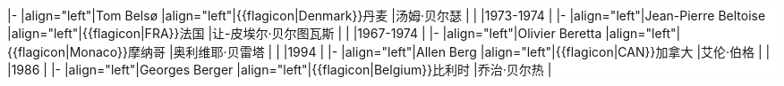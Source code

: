 |- 
|align="left"|Tom Belsø
|align="left"|{{flagicon|Denmark}}丹麦
|汤姆·贝尔瑟
|
|
|1973-1974
|
|- 
|align="left"|Jean-Pierre Beltoise
|align="left"|{{flagicon|FRA}}法国
|让-皮埃尔·贝尔图瓦斯
|
|
|1967-1974
|
|- 
|align="left"|Olivier Beretta
|align="left"|{{flagicon|Monaco}}摩纳哥
|奥利维耶·贝雷塔
|
|
|1994
|
|- 
|align="left"|Allen Berg
|align="left"|{{flagicon|CAN}}加拿大
|艾伦·伯格
|
|
|1986
|
|- 
|align="left"|Georges Berger
|align="left"|{{flagicon|Belgium}}比利时
|乔治·贝尔热
|